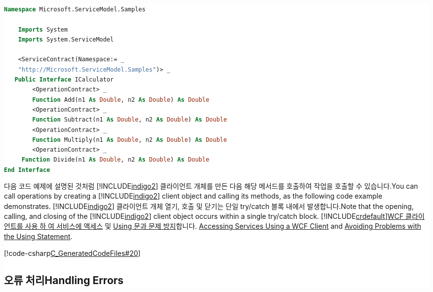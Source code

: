 ```vb  
Namespace Microsoft.ServiceModel.Samples  
  
    Imports System  
    Imports System.ServiceModel  
  
    <ServiceContract(Namespace:= _  
    "http://Microsoft.ServiceModel.Samples")> _   
   Public Interface ICalculator  
        <OperationContract> _   
        Function Add(n1 As Double, n2 As Double) As Double  
        <OperationContract> _   
        Function Subtract(n1 As Double, n2 As Double) As Double  
        <OperationContract> _   
        Function Multiply(n1 As Double, n2 As Double) As Double  
        <OperationContract> _   
     Function Divide(n1 As Double, n2 As Double) As Double  
End Interface  
```  
  
 <span data-ttu-id="cdb3f-155">다음 코드 예제에 설명된 것처럼 [!INCLUDE[indigo2](../../../includes/indigo2-md.md)] 클라이언트 개체를 만든 다음 해당 메서드를 호출하여 작업을 호출할 수 있습니다.</span><span class="sxs-lookup"><span data-stu-id="cdb3f-155">You can call operations by creating a [!INCLUDE[indigo2](../../../includes/indigo2-md.md)] client object and calling its methods, as the following code example demonstrates.</span></span> <span data-ttu-id="cdb3f-156">[!INCLUDE[indigo2](../../../includes/indigo2-md.md)] 클라이언트 개체 열기, 호출 및 닫기는 단일 try/catch 블록 내에서 발생합니다.</span><span class="sxs-lookup"><span data-stu-id="cdb3f-156">Note that the opening, calling, and closing of the [!INCLUDE[indigo2](../../../includes/indigo2-md.md)] client object occurs within a single try/catch block.</span></span> [!INCLUDE[crdefault](../../../includes/crdefault-md.md)]<span data-ttu-id="cdb3f-157">[WCF 클라이언트를 사용 하 여 서비스에 액세스](../../../docs/framework/wcf/feature-details/accessing-services-using-a-client.md) 및 [Using 문과 문제 방지](../../../docs/framework/wcf/samples/avoiding-problems-with-the-using-statement.md)합니다.</span><span class="sxs-lookup"><span data-stu-id="cdb3f-157"> [Accessing Services Using a WCF Client](../../../docs/framework/wcf/feature-details/accessing-services-using-a-client.md) and [Avoiding Problems with the Using Statement](../../../docs/framework/wcf/samples/avoiding-problems-with-the-using-statement.md).</span></span>  
  
 [!code-csharp[C_GeneratedCodeFiles#20](../../../samples/snippets/csharp/VS_Snippets_CFX/c_generatedcodefiles/cs/proxycode.cs#20)]  
  
## <a name="handling-errors"></a><span data-ttu-id="cdb3f-158">오류 처리</span><span class="sxs-lookup"><span data-stu-id="cdb3f-158">Handling Errors</span></span>  